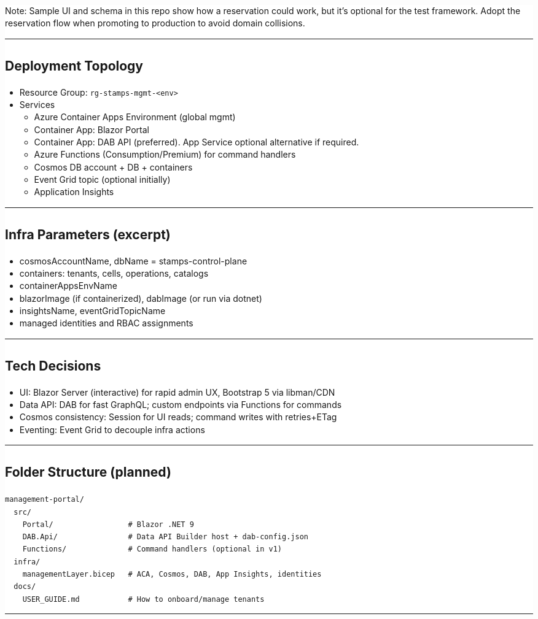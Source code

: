 Note: Sample UI and schema in this repo show how a reservation could work, but it’s optional for the test framework. Adopt the reservation flow when promoting to production to avoid domain collisions.

---

## Deployment Topology

- Resource Group: `rg-stamps-mgmt-<env>`
- Services
  - Azure Container Apps Environment (global mgmt)
  - Container App: Blazor Portal
  - Container App: DAB API (preferred). App Service optional alternative if required.
  - Azure Functions (Consumption/Premium) for command handlers
  - Cosmos DB account + DB + containers
  - Event Grid topic (optional initially)
  - Application Insights

---

## Infra Parameters (excerpt)

- cosmosAccountName, dbName = stamps-control-plane
- containers: tenants, cells, operations, catalogs
- containerAppsEnvName
- blazorImage (if containerized), dabImage (or run via dotnet)
- insightsName, eventGridTopicName
- managed identities and RBAC assignments

---

## Tech Decisions

- UI: Blazor Server (interactive) for rapid admin UX, Bootstrap 5 via libman/CDN
- Data API: DAB for fast GraphQL; custom endpoints via Functions for commands
- Cosmos consistency: Session for UI reads; command writes with retries+ETag
- Eventing: Event Grid to decouple infra actions

---

## Folder Structure (planned)

```
management-portal/
  src/
    Portal/                 # Blazor .NET 9
    DAB.Api/                # Data API Builder host + dab-config.json
    Functions/              # Command handlers (optional in v1)
  infra/
    managementLayer.bicep   # ACA, Cosmos, DAB, App Insights, identities
  docs/
    USER_GUIDE.md           # How to onboard/manage tenants
```

---